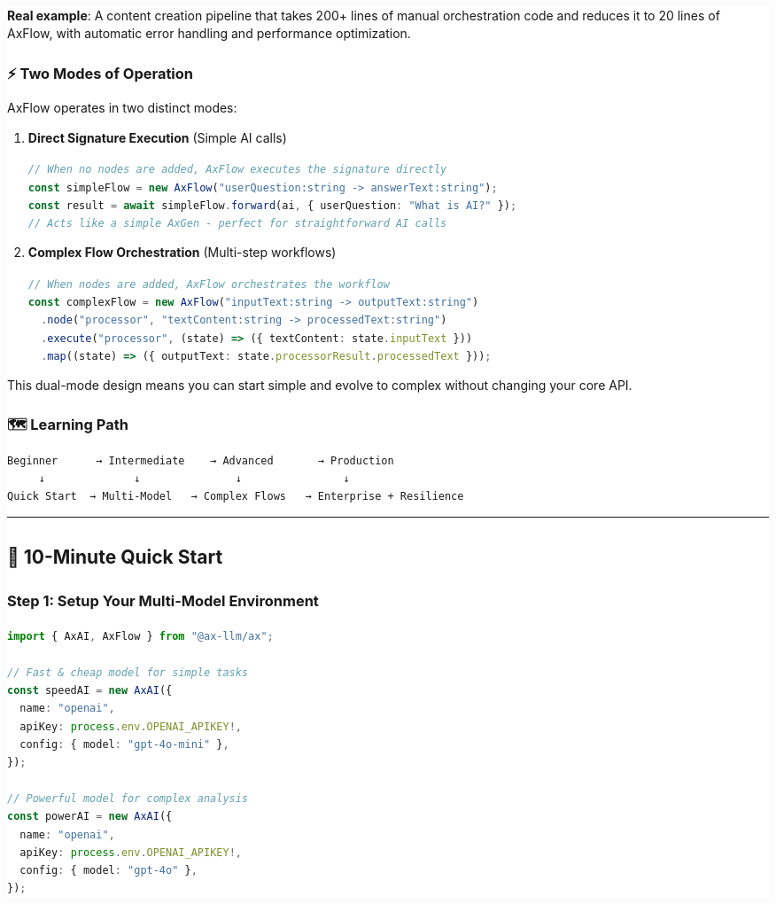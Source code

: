 **Real example**: A content creation pipeline that takes 200+ lines of manual
orchestration code and reduces it to 20 lines of AxFlow, with automatic error
handling and performance optimization.

### ⚡ Two Modes of Operation

AxFlow operates in two distinct modes:

1. **Direct Signature Execution** (Simple AI calls)
   ```typescript
   // When no nodes are added, AxFlow executes the signature directly
   const simpleFlow = new AxFlow("userQuestion:string -> answerText:string");
   const result = await simpleFlow.forward(ai, { userQuestion: "What is AI?" });
   // Acts like a simple AxGen - perfect for straightforward AI calls
   ```

2. **Complex Flow Orchestration** (Multi-step workflows)
   ```typescript
   // When nodes are added, AxFlow orchestrates the workflow
   const complexFlow = new AxFlow("inputText:string -> outputText:string")
     .node("processor", "textContent:string -> processedText:string")
     .execute("processor", (state) => ({ textContent: state.inputText }))
     .map((state) => ({ outputText: state.processorResult.processedText }));
   ```

This dual-mode design means you can start simple and evolve to complex without
changing your core API.

### 🗺️ Learning Path

```
Beginner      → Intermediate    → Advanced       → Production
     ↓              ↓               ↓                ↓
Quick Start  → Multi-Model   → Complex Flows   → Enterprise + Resilience
```

---

## 🚀 10-Minute Quick Start

### Step 1: Setup Your Multi-Model Environment

```typescript
import { AxAI, AxFlow } from "@ax-llm/ax";

// Fast & cheap model for simple tasks
const speedAI = new AxAI({
  name: "openai",
  apiKey: process.env.OPENAI_APIKEY!,
  config: { model: "gpt-4o-mini" },
});

// Powerful model for complex analysis
const powerAI = new AxAI({
  name: "openai",
  apiKey: process.env.OPENAI_APIKEY!,
  config: { model: "gpt-4o" },
});
```
